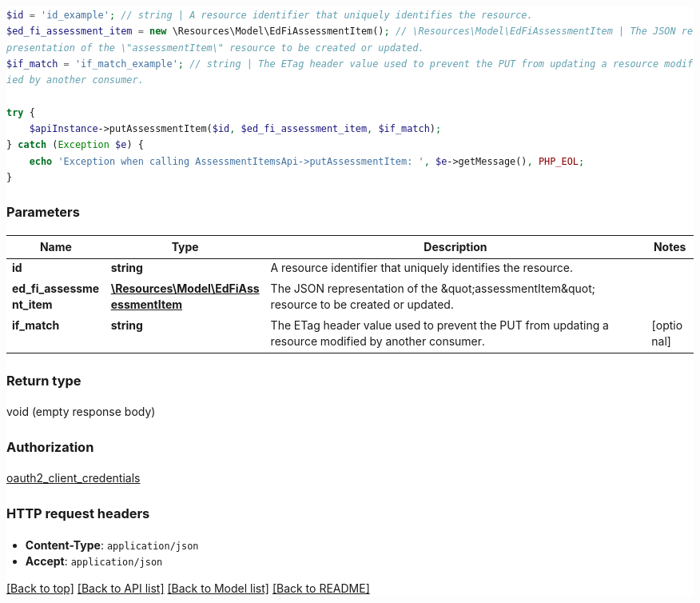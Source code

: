 ```php
$id = 'id_example'; // string | A resource identifier that uniquely identifies the resource.
$ed_fi_assessment_item = new \Resources\Model\EdFiAssessmentItem(); // \Resources\Model\EdFiAssessmentItem | The JSON representation of the \"assessmentItem\" resource to be created or updated.
$if_match = 'if_match_example'; // string | The ETag header value used to prevent the PUT from updating a resource modified by another consumer.

try {
    $apiInstance->putAssessmentItem($id, $ed_fi_assessment_item, $if_match);
} catch (Exception $e) {
    echo 'Exception when calling AssessmentItemsApi->putAssessmentItem: ', $e->getMessage(), PHP_EOL;
}
```

### Parameters

| Name | Type | Description  | Notes |
| ------------- | ------------- | ------------- | ------------- |
| **id** | **string**| A resource identifier that uniquely identifies the resource. | |
| **ed_fi_assessment_item** | [**\Resources\Model\EdFiAssessmentItem**](../Model/EdFiAssessmentItem.md)| The JSON representation of the \&quot;assessmentItem\&quot; resource to be created or updated. | |
| **if_match** | **string**| The ETag header value used to prevent the PUT from updating a resource modified by another consumer. | [optional] |

### Return type

void (empty response body)

### Authorization

[oauth2_client_credentials](../../README.md#oauth2_client_credentials)

### HTTP request headers

- **Content-Type**: `application/json`
- **Accept**: `application/json`

[[Back to top]](#) [[Back to API list]](../../README.md#endpoints)
[[Back to Model list]](../../README.md#models)
[[Back to README]](../../README.md)
